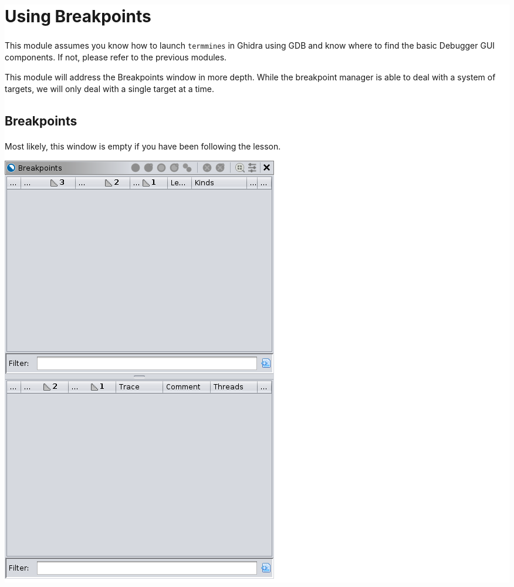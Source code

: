 
# Using Breakpoints

This module assumes you know how to launch `termmines` in Ghidra using GDB and know where to find the basic Debugger GUI components.
If not, please refer to the previous modules.

This module will address the Breakpoints window in more depth.
While the breakpoint manager is able to deal with a system of targets, we will only deal with a single target at a time.

## Breakpoints

Most likely, this window is empty if you have been following the lesson.

![The breakpoints window](images/Breakpoints_EmptyAfterLaunch.png)
